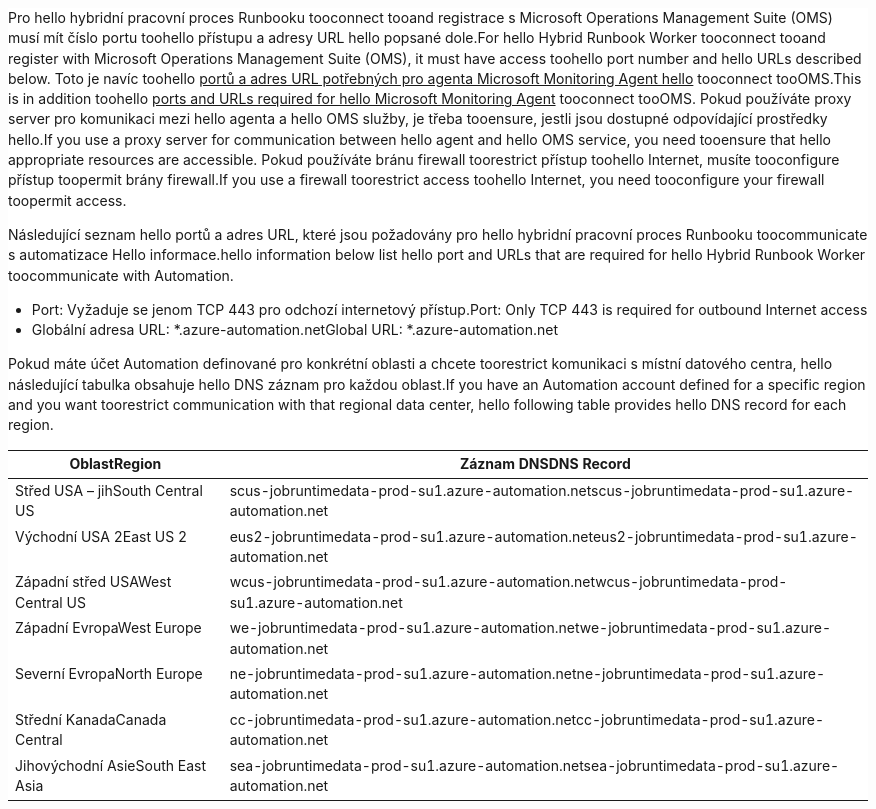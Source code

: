 <span data-ttu-id="3d5e2-199">Pro hello hybridní pracovní proces Runbooku tooconnect tooand registrace s Microsoft Operations Management Suite (OMS) musí mít číslo portu toohello přístupu a adresy URL hello popsané dole.</span><span class="sxs-lookup"><span data-stu-id="3d5e2-199">For hello Hybrid Runbook Worker tooconnect tooand register with Microsoft Operations Management Suite (OMS), it must have access toohello port number and hello URLs described below.</span></span>  <span data-ttu-id="3d5e2-200">Toto je navíc toohello [portů a adres URL potřebných pro agenta Microsoft Monitoring Agent hello](../log-analytics/log-analytics-windows-agents.md#network) tooconnect tooOMS.</span><span class="sxs-lookup"><span data-stu-id="3d5e2-200">This is in addition toohello [ports and URLs required for hello Microsoft Monitoring Agent](../log-analytics/log-analytics-windows-agents.md#network) tooconnect tooOMS.</span></span> <span data-ttu-id="3d5e2-201">Pokud používáte proxy server pro komunikaci mezi hello agenta a hello OMS služby, je třeba tooensure, jestli jsou dostupné odpovídající prostředky hello.</span><span class="sxs-lookup"><span data-stu-id="3d5e2-201">If you use a proxy server for communication between hello agent and hello OMS service, you need tooensure that hello appropriate resources are accessible.</span></span> <span data-ttu-id="3d5e2-202">Pokud používáte bránu firewall toorestrict přístup toohello Internet, musíte tooconfigure přístup toopermit brány firewall.</span><span class="sxs-lookup"><span data-stu-id="3d5e2-202">If you use a firewall toorestrict access toohello Internet, you need tooconfigure your firewall toopermit access.</span></span>

<span data-ttu-id="3d5e2-203">Následující seznam hello portů a adres URL, které jsou požadovány pro hello hybridní pracovní proces Runbooku toocommunicate s automatizace Hello informace.</span><span class="sxs-lookup"><span data-stu-id="3d5e2-203">hello information below list hello port and URLs that are required for hello Hybrid Runbook Worker toocommunicate with Automation.</span></span>

* <span data-ttu-id="3d5e2-204">Port: Vyžaduje se jenom TCP 443 pro odchozí internetový přístup.</span><span class="sxs-lookup"><span data-stu-id="3d5e2-204">Port:  Only TCP 443 is required for outbound Internet access</span></span>
* <span data-ttu-id="3d5e2-205">Globální adresa URL: *.azure-automation.net</span><span class="sxs-lookup"><span data-stu-id="3d5e2-205">Global URL:  *.azure-automation.net</span></span>

<span data-ttu-id="3d5e2-206">Pokud máte účet Automation definované pro konkrétní oblasti a chcete toorestrict komunikaci s místní datového centra, hello následující tabulka obsahuje hello DNS záznam pro každou oblast.</span><span class="sxs-lookup"><span data-stu-id="3d5e2-206">If you have an Automation account defined for a specific region and you want toorestrict communication with that regional data center, hello following table provides hello DNS record for each region.</span></span>

| <span data-ttu-id="3d5e2-207">**Oblast**</span><span class="sxs-lookup"><span data-stu-id="3d5e2-207">**Region**</span></span> | <span data-ttu-id="3d5e2-208">**Záznam DNS**</span><span class="sxs-lookup"><span data-stu-id="3d5e2-208">**DNS Record**</span></span> |
| --- | --- |
| <span data-ttu-id="3d5e2-209">Střed USA – jih</span><span class="sxs-lookup"><span data-stu-id="3d5e2-209">South Central US</span></span> |<span data-ttu-id="3d5e2-210">scus-jobruntimedata-prod-su1.azure-automation.net</span><span class="sxs-lookup"><span data-stu-id="3d5e2-210">scus-jobruntimedata-prod-su1.azure-automation.net</span></span> |
| <span data-ttu-id="3d5e2-211">Východní USA 2</span><span class="sxs-lookup"><span data-stu-id="3d5e2-211">East US 2</span></span> |<span data-ttu-id="3d5e2-212">eus2-jobruntimedata-prod-su1.azure-automation.net</span><span class="sxs-lookup"><span data-stu-id="3d5e2-212">eus2-jobruntimedata-prod-su1.azure-automation.net</span></span> |
| <span data-ttu-id="3d5e2-213">Západní střed USA</span><span class="sxs-lookup"><span data-stu-id="3d5e2-213">West Central US</span></span> | <span data-ttu-id="3d5e2-214">wcus-jobruntimedata-prod-su1.azure-automation.net</span><span class="sxs-lookup"><span data-stu-id="3d5e2-214">wcus-jobruntimedata-prod-su1.azure-automation.net</span></span> |
| <span data-ttu-id="3d5e2-215">Západní Evropa</span><span class="sxs-lookup"><span data-stu-id="3d5e2-215">West Europe</span></span> |<span data-ttu-id="3d5e2-216">we-jobruntimedata-prod-su1.azure-automation.net</span><span class="sxs-lookup"><span data-stu-id="3d5e2-216">we-jobruntimedata-prod-su1.azure-automation.net</span></span> |
| <span data-ttu-id="3d5e2-217">Severní Evropa</span><span class="sxs-lookup"><span data-stu-id="3d5e2-217">North Europe</span></span> |<span data-ttu-id="3d5e2-218">ne-jobruntimedata-prod-su1.azure-automation.net</span><span class="sxs-lookup"><span data-stu-id="3d5e2-218">ne-jobruntimedata-prod-su1.azure-automation.net</span></span> |
| <span data-ttu-id="3d5e2-219">Střední Kanada</span><span class="sxs-lookup"><span data-stu-id="3d5e2-219">Canada Central</span></span> |<span data-ttu-id="3d5e2-220">cc-jobruntimedata-prod-su1.azure-automation.net</span><span class="sxs-lookup"><span data-stu-id="3d5e2-220">cc-jobruntimedata-prod-su1.azure-automation.net</span></span> |
| <span data-ttu-id="3d5e2-221">Jihovýchodní Asie</span><span class="sxs-lookup"><span data-stu-id="3d5e2-221">South East Asia</span></span> |<span data-ttu-id="3d5e2-222">sea-jobruntimedata-prod-su1.azure-automation.net</span><span class="sxs-lookup"><span data-stu-id="3d5e2-222">sea-jobruntimedata-prod-su1.azure-automation.net</span></span> |